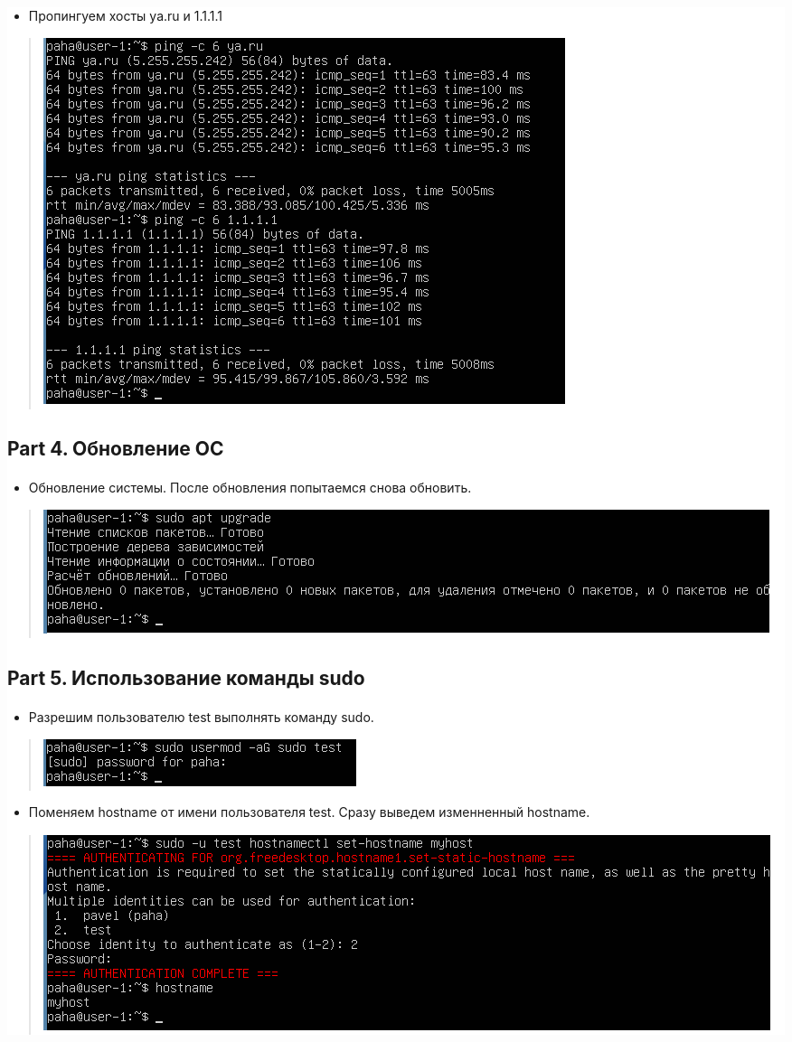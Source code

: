 - Пропингуем хосты ya.ru и 1.1.1.1
> ![Ping](images/part3-10.png)

## Part 4. Обновление ОС

- Обновление системы. После обновления попытаемся снова обновить.
> ![Ping](images/part4-1.png)

## Part 5. Использование команды **sudo**

- Разрешим пользователю test выполнять команду sudo.
> ![Sudo](images/part5-1.png)
  
- Поменяем hostname от имени пользователя test. Сразу выведем изменненный hostname.
> ![Sudo](images/part5-2.png)
